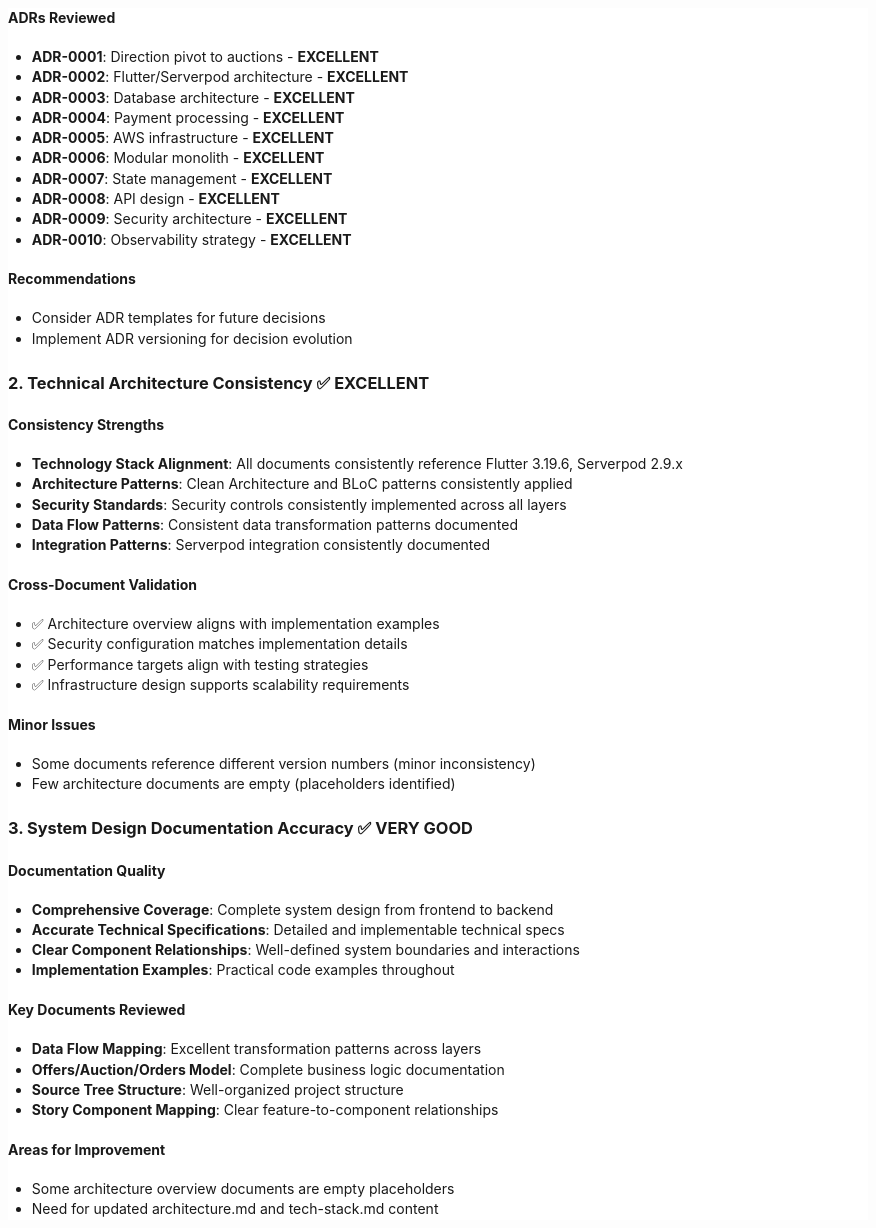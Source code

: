 #### ADRs Reviewed
- **ADR-0001**: Direction pivot to auctions - **EXCELLENT**
- **ADR-0002**: Flutter/Serverpod architecture - **EXCELLENT**
- **ADR-0003**: Database architecture - **EXCELLENT**
- **ADR-0004**: Payment processing - **EXCELLENT**
- **ADR-0005**: AWS infrastructure - **EXCELLENT**
- **ADR-0006**: Modular monolith - **EXCELLENT**
- **ADR-0007**: State management - **EXCELLENT**
- **ADR-0008**: API design - **EXCELLENT**
- **ADR-0009**: Security architecture - **EXCELLENT**
- **ADR-0010**: Observability strategy - **EXCELLENT**

#### Recommendations
- Consider ADR templates for future decisions
- Implement ADR versioning for decision evolution

### 2. Technical Architecture Consistency ✅ **EXCELLENT**

#### Consistency Strengths
- **Technology Stack Alignment**: All documents consistently reference Flutter 3.19.6, Serverpod 2.9.x
- **Architecture Patterns**: Clean Architecture and BLoC patterns consistently applied
- **Security Standards**: Security controls consistently implemented across all layers
- **Data Flow Patterns**: Consistent data transformation patterns documented
- **Integration Patterns**: Serverpod integration consistently documented

#### Cross-Document Validation
- ✅ Architecture overview aligns with implementation examples
- ✅ Security configuration matches implementation details
- ✅ Performance targets align with testing strategies
- ✅ Infrastructure design supports scalability requirements

#### Minor Issues
- Some documents reference different version numbers (minor inconsistency)
- Few architecture documents are empty (placeholders identified)

### 3. System Design Documentation Accuracy ✅ **VERY GOOD**

#### Documentation Quality
- **Comprehensive Coverage**: Complete system design from frontend to backend
- **Accurate Technical Specifications**: Detailed and implementable technical specs
- **Clear Component Relationships**: Well-defined system boundaries and interactions
- **Implementation Examples**: Practical code examples throughout

#### Key Documents Reviewed
- **Data Flow Mapping**: Excellent transformation patterns across layers
- **Offers/Auction/Orders Model**: Complete business logic documentation
- **Source Tree Structure**: Well-organized project structure
- **Story Component Mapping**: Clear feature-to-component relationships

#### Areas for Improvement
- Some architecture overview documents are empty placeholders
- Need for updated architecture.md and tech-stack.md content
